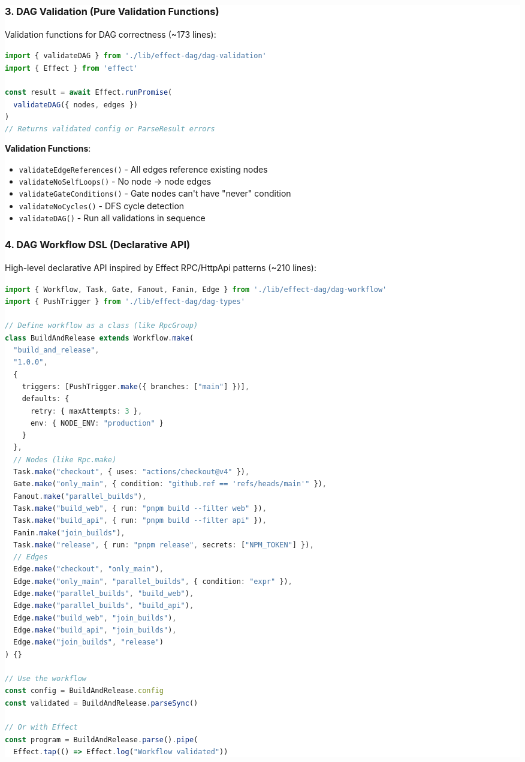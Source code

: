 ### 3. DAG Validation (Pure Validation Functions)

Validation functions for DAG correctness (~173 lines):

```typescript
import { validateDAG } from './lib/effect-dag/dag-validation'
import { Effect } from 'effect'

const result = await Effect.runPromise(
  validateDAG({ nodes, edges })
)
// Returns validated config or ParseResult errors
```

**Validation Functions**:
- `validateEdgeReferences()` - All edges reference existing nodes
- `validateNoSelfLoops()` - No node → node edges
- `validateGateConditions()` - Gate nodes can't have "never" condition
- `validateNoCycles()` - DFS cycle detection
- `validateDAG()` - Run all validations in sequence

### 4. DAG Workflow DSL (Declarative API)

High-level declarative API inspired by Effect RPC/HttpApi patterns (~210 lines):

```typescript
import { Workflow, Task, Gate, Fanout, Fanin, Edge } from './lib/effect-dag/dag-workflow'
import { PushTrigger } from './lib/effect-dag/dag-types'

// Define workflow as a class (like RpcGroup)
class BuildAndRelease extends Workflow.make(
  "build_and_release",
  "1.0.0",
  {
    triggers: [PushTrigger.make({ branches: ["main"] })],
    defaults: {
      retry: { maxAttempts: 3 },
      env: { NODE_ENV: "production" }
    }
  },
  // Nodes (like Rpc.make)
  Task.make("checkout", { uses: "actions/checkout@v4" }),
  Gate.make("only_main", { condition: "github.ref == 'refs/heads/main'" }),
  Fanout.make("parallel_builds"),
  Task.make("build_web", { run: "pnpm build --filter web" }),
  Task.make("build_api", { run: "pnpm build --filter api" }),
  Fanin.make("join_builds"),
  Task.make("release", { run: "pnpm release", secrets: ["NPM_TOKEN"] }),
  // Edges
  Edge.make("checkout", "only_main"),
  Edge.make("only_main", "parallel_builds", { condition: "expr" }),
  Edge.make("parallel_builds", "build_web"),
  Edge.make("parallel_builds", "build_api"),
  Edge.make("build_web", "join_builds"),
  Edge.make("build_api", "join_builds"),
  Edge.make("join_builds", "release")
) {}

// Use the workflow
const config = BuildAndRelease.config
const validated = BuildAndRelease.parseSync()

// Or with Effect
const program = BuildAndRelease.parse().pipe(
  Effect.tap(() => Effect.log("Workflow validated"))
```